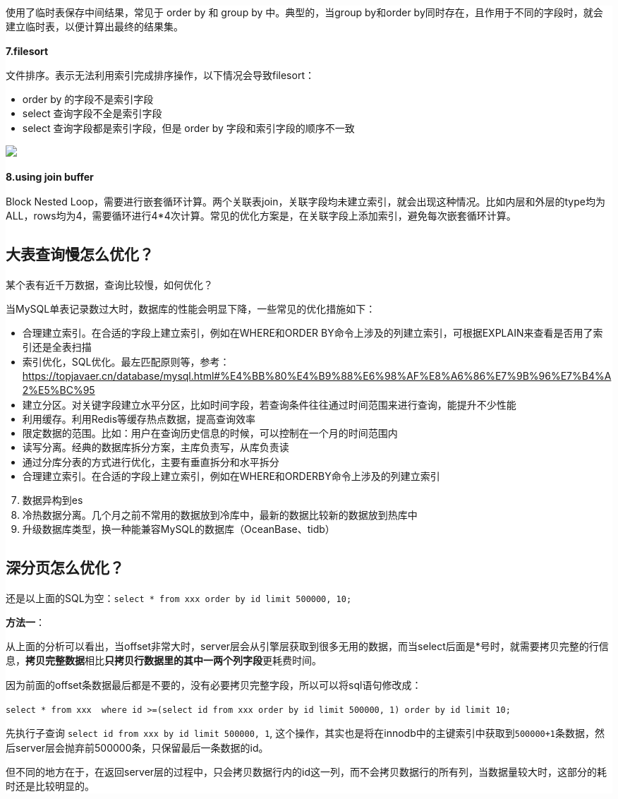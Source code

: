 使用了临时表保存中间结果，常见于 order by 和 group by 中。典型的，当group by和order by同时存在，且作用于不同的字段时，就会建立临时表，以便计算出最终的结果集。

**7.filesort**

文件排序。表示无法利用索引完成排序操作，以下情况会导致filesort：

- order by 的字段不是索引字段
- select 查询字段不全是索引字段
- select 查询字段都是索引字段，但是 order by 字段和索引字段的顺序不一致

![](http://img.topjavaer.cn/img/image-20210804084029239.png)

**8.using join buffer** 

Block Nested Loop，需要进行嵌套循环计算。两个关联表join，关联字段均未建立索引，就会出现这种情况。比如内层和外层的type均为ALL，rows均为4，需要循环进行4*4次计算。常见的优化方案是，在关联字段上添加索引，避免每次嵌套循环计算。

## 大表查询慢怎么优化？

某个表有近千万数据，查询比较慢，如何优化？

当MySQL单表记录数过大时，数据库的性能会明显下降，一些常见的优化措施如下：

* 合理建立索引。在合适的字段上建立索引，例如在WHERE和ORDER BY命令上涉及的列建立索引，可根据EXPLAIN来查看是否用了索引还是全表扫描
* 索引优化，SQL优化。最左匹配原则等，参考：https://topjavaer.cn/database/mysql.html#%E4%BB%80%E4%B9%88%E6%98%AF%E8%A6%86%E7%9B%96%E7%B4%A2%E5%BC%95
* 建立分区。对关键字段建立水平分区，比如时间字段，若查询条件往往通过时间范围来进行查询，能提升不少性能
* 利用缓存。利用Redis等缓存热点数据，提高查询效率
* 限定数据的范围。比如：用户在查询历史信息的时候，可以控制在一个月的时间范围内
* 读写分离。经典的数据库拆分方案，主库负责写，从库负责读
* 通过分库分表的方式进行优化，主要有垂直拆分和水平拆分
* 合理建立索引。在合适的字段上建立索引，例如在WHERE和ORDERBY命令上涉及的列建立索引

7. 数据异构到es
8. 冷热数据分离。几个月之前不常用的数据放到冷库中，最新的数据比较新的数据放到热库中
9. 升级数据库类型，换一种能兼容MySQL的数据库（OceanBase、tidb）

## 深分页怎么优化？

还是以上面的SQL为空：`select * from xxx order by id limit 500000, 10;`

**方法一**：

从上面的分析可以看出，当offset非常大时，server层会从引擎层获取到很多无用的数据，而当select后面是*号时，就需要拷贝完整的行信息，**拷贝完整数据**相比**只拷贝行数据里的其中一两个列字段**更耗费时间。

因为前面的offset条数据最后都是不要的，没有必要拷贝完整字段，所以可以将sql语句修改成：

```
select * from xxx  where id >=(select id from xxx order by id limit 500000, 1) order by id limit 10;
```

先执行子查询 `select id from xxx by id limit 500000, 1`, 这个操作，其实也是将在innodb中的主键索引中获取到`500000+1`条数据，然后server层会抛弃前500000条，只保留最后一条数据的id。

但不同的地方在于，在返回server层的过程中，只会拷贝数据行内的id这一列，而不会拷贝数据行的所有列，当数据量较大时，这部分的耗时还是比较明显的。
